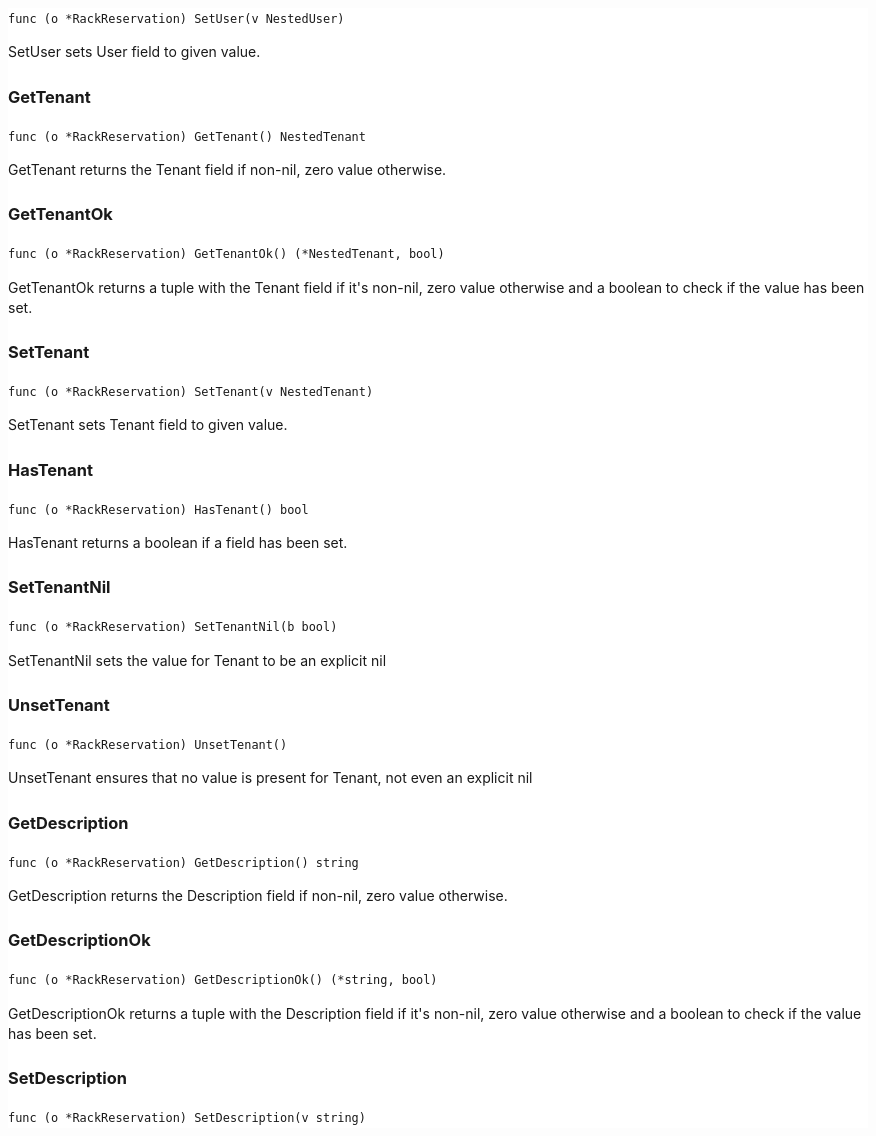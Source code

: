 `func (o *RackReservation) SetUser(v NestedUser)`

SetUser sets User field to given value.


### GetTenant

`func (o *RackReservation) GetTenant() NestedTenant`

GetTenant returns the Tenant field if non-nil, zero value otherwise.

### GetTenantOk

`func (o *RackReservation) GetTenantOk() (*NestedTenant, bool)`

GetTenantOk returns a tuple with the Tenant field if it's non-nil, zero value otherwise
and a boolean to check if the value has been set.

### SetTenant

`func (o *RackReservation) SetTenant(v NestedTenant)`

SetTenant sets Tenant field to given value.

### HasTenant

`func (o *RackReservation) HasTenant() bool`

HasTenant returns a boolean if a field has been set.

### SetTenantNil

`func (o *RackReservation) SetTenantNil(b bool)`

 SetTenantNil sets the value for Tenant to be an explicit nil

### UnsetTenant
`func (o *RackReservation) UnsetTenant()`

UnsetTenant ensures that no value is present for Tenant, not even an explicit nil
### GetDescription

`func (o *RackReservation) GetDescription() string`

GetDescription returns the Description field if non-nil, zero value otherwise.

### GetDescriptionOk

`func (o *RackReservation) GetDescriptionOk() (*string, bool)`

GetDescriptionOk returns a tuple with the Description field if it's non-nil, zero value otherwise
and a boolean to check if the value has been set.

### SetDescription

`func (o *RackReservation) SetDescription(v string)`
